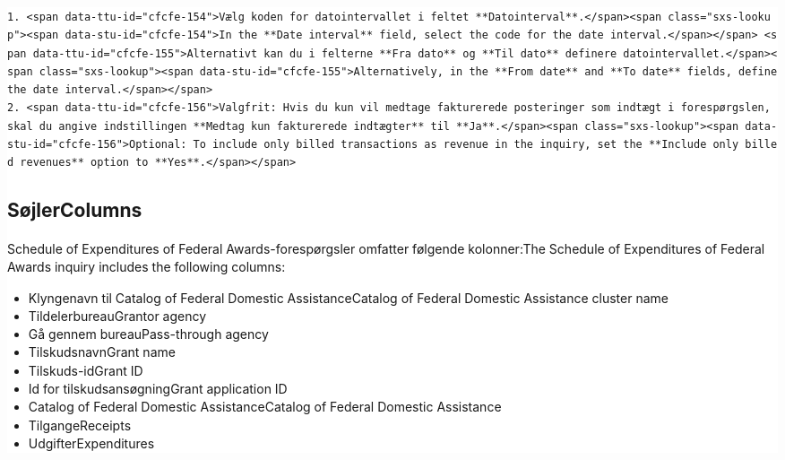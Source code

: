     1. <span data-ttu-id="cfcfe-154">Vælg koden for datointervallet i feltet **Datointerval**.</span><span class="sxs-lookup"><span data-stu-id="cfcfe-154">In the **Date interval** field, select the code for the date interval.</span></span> <span data-ttu-id="cfcfe-155">Alternativt kan du i felterne **Fra dato** og **Til dato** definere datointervallet.</span><span class="sxs-lookup"><span data-stu-id="cfcfe-155">Alternatively, in the **From date** and **To date** fields, define the date interval.</span></span>
    2. <span data-ttu-id="cfcfe-156">Valgfrit: Hvis du kun vil medtage fakturerede posteringer som indtægt i forespørgslen, skal du angive indstillingen **Medtag kun fakturerede indtægter** til **Ja**.</span><span class="sxs-lookup"><span data-stu-id="cfcfe-156">Optional: To include only billed transactions as revenue in the inquiry, set the **Include only billed revenues** option to **Yes**.</span></span>

## <a name="columns"></a><span data-ttu-id="cfcfe-157">Søjler</span><span class="sxs-lookup"><span data-stu-id="cfcfe-157">Columns</span></span>

<span data-ttu-id="cfcfe-158">Schedule of Expenditures of Federal Awards-forespørgsler omfatter følgende kolonner:</span><span class="sxs-lookup"><span data-stu-id="cfcfe-158">The Schedule of Expenditures of Federal Awards inquiry includes the following columns:</span></span>

- <span data-ttu-id="cfcfe-159">Klyngenavn til Catalog of Federal Domestic Assistance</span><span class="sxs-lookup"><span data-stu-id="cfcfe-159">Catalog of Federal Domestic Assistance cluster name</span></span>
- <span data-ttu-id="cfcfe-160">Tildelerbureau</span><span class="sxs-lookup"><span data-stu-id="cfcfe-160">Grantor agency</span></span>
- <span data-ttu-id="cfcfe-161">Gå gennem bureau</span><span class="sxs-lookup"><span data-stu-id="cfcfe-161">Pass-through agency</span></span>
- <span data-ttu-id="cfcfe-162">Tilskudsnavn</span><span class="sxs-lookup"><span data-stu-id="cfcfe-162">Grant name</span></span>
- <span data-ttu-id="cfcfe-163">Tilskuds-id</span><span class="sxs-lookup"><span data-stu-id="cfcfe-163">Grant ID</span></span>
- <span data-ttu-id="cfcfe-164">Id for tilskudsansøgning</span><span class="sxs-lookup"><span data-stu-id="cfcfe-164">Grant application ID</span></span>
- <span data-ttu-id="cfcfe-165">Catalog of Federal Domestic Assistance</span><span class="sxs-lookup"><span data-stu-id="cfcfe-165">Catalog of Federal Domestic Assistance</span></span>
- <span data-ttu-id="cfcfe-166">Tilgange</span><span class="sxs-lookup"><span data-stu-id="cfcfe-166">Receipts</span></span>
- <span data-ttu-id="cfcfe-167">Udgifter</span><span class="sxs-lookup"><span data-stu-id="cfcfe-167">Expenditures</span></span>

